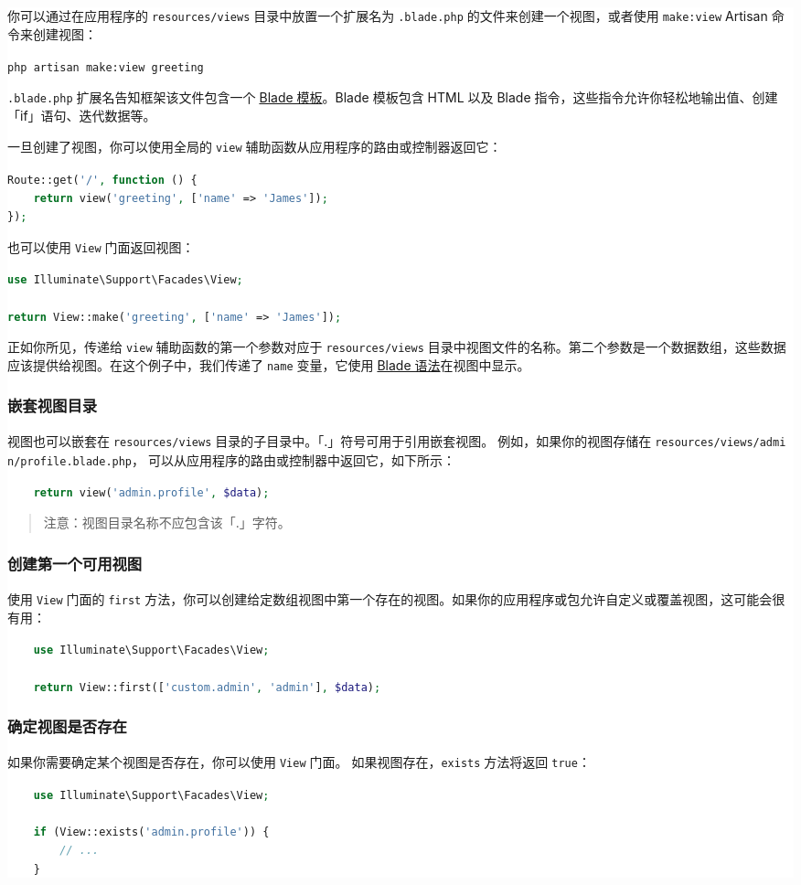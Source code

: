 你可以通过在应用程序的 `resources/views` 目录中放置一个扩展名为 `.blade.php` 的文件来创建一个视图，或者使用 `make:view` Artisan 命令来创建视图：

```shell
php artisan make:view greeting
```

`.blade.php` 扩展名告知框架该文件包含一个 [Blade 模板](https://learnku.com/docs/laravel/11.x/blademd)。Blade 模板包含 HTML 以及 Blade 指令，这些指令允许你轻松地输出值、创建「if」语句、迭代数据等。

一旦创建了视图，你可以使用全局的 `view` 辅助函数从应用程序的路由或控制器返回它：

```php
Route::get('/', function () {
    return view('greeting', ['name' => 'James']);
});
```

也可以使用 `View` 门面返回视图：

```php
use Illuminate\Support\Facades\View;

return View::make('greeting', ['name' => 'James']);
```

正如你所见，传递给 `view` 辅助函数的第一个参数对应于 `resources/views` 目录中视图文件的名称。第二个参数是一个数据数组，这些数据应该提供给视图。在这个例子中，我们传递了 `name` 变量，它使用 [Blade 语法](https://learnku.com/docs/laravel/11.x/blademd)在视图中显示。

### 嵌套视图目录

视图也可以嵌套在 `resources/views` 目录的子目录中。「.」符号可用于引用嵌套视图。 例如，如果你的视图存储在 `resources/views/admin/profile.blade.php`， 可以从应用程序的路由或控制器中返回它，如下所示：

```php
    return view('admin.profile', $data);
```

> 注意：视图目录名称不应包含该「.」字符。

### 创建第一个可用视图

使用 `View` 门面的 `first` 方法，你可以创建给定数组视图中第一个存在的视图。如果你的应用程序或包允许自定义或覆盖视图，这可能会很有用：

```php
    use Illuminate\Support\Facades\View;

    return View::first(['custom.admin', 'admin'], $data);
```

### 确定视图是否存在

如果你需要确定某个视图是否存在，你可以使用 `View` 门面。 如果视图存在，`exists` 方法将返回 `true`：

```php
    use Illuminate\Support\Facades\View;

    if (View::exists('admin.profile')) {
        // ...
    }
```
